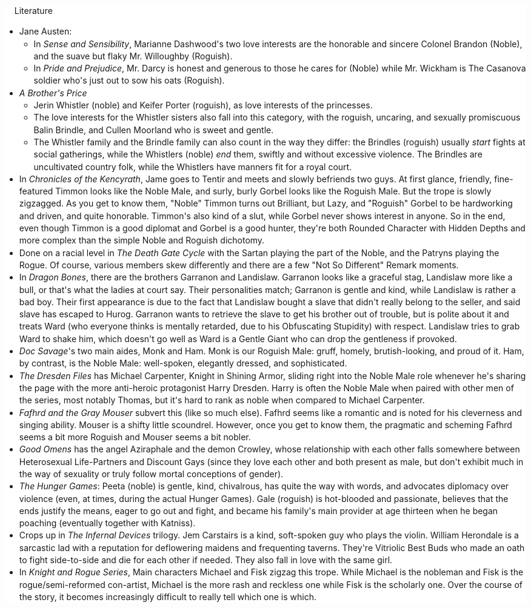     Literature 

-   Jane Austen:
    -   In _Sense and Sensibility_, Marianne Dashwood's two love interests are the honorable and sincere Colonel Brandon (Noble), and the suave but flaky Mr. Willoughby (Roguish).
    -   In _Pride and Prejudice_, Mr. Darcy is honest and generous to those he cares for (Noble) while Mr. Wickham is The Casanova soldier who's just out to sow his oats (Roguish).
-   _A Brother's Price_
    -   Jerin Whistler (noble) and Keifer Porter (roguish), as love interests of the princesses.
    -   The love interests for the Whistler sisters also fall into this category, with the roguish, uncaring, and sexually promiscuous Balin Brindle, and Cullen Moorland who is sweet and gentle.
    -   The Whistler family and the Brindle family can also count in the way they differ: the Brindles (roguish) usually _start_ fights at social gatherings, while the Whistlers (noble) _end_ them, swiftly and without excessive violence. The Brindles are uncultivated country folk, while the Whistlers have manners fit for a royal court.
-   In _Chronicles of the Kencyrath_, Jame goes to Tentir and meets and slowly befriends two guys. At first glance, friendly, fine-featured Timmon looks like the Noble Male, and surly, burly Gorbel looks like the Roguish Male. But the trope is slowly zigzagged. As you get to know them, "Noble" Timmon turns out Brilliant, but Lazy, and "Roguish" Gorbel to be hardworking and driven, and quite honorable. Timmon's also kind of a slut, while Gorbel never shows interest in anyone. So in the end, even though Timmon is a good diplomat and Gorbel is a good hunter, they're both Rounded Character with Hidden Depths and more complex than the simple Noble and Roguish dichotomy.
-   Done on a racial level in _The Death Gate Cycle_ with the Sartan playing the part of the Noble, and the Patryns playing the Rogue. Of course, various members skew differently and there are a few "Not So Different" Remark moments.
-   In _Dragon Bones_, there are the brothers Garranon and Landislaw. Garranon looks like a graceful stag, Landislaw more like a bull, or that's what the ladies at court say. Their personalities match; Garranon is gentle and kind, while Landislaw is rather a bad boy. Their first appearance is due to the fact that Landislaw bought a slave that didn't really belong to the seller, and said slave has escaped to Hurog. Garranon wants to retrieve the slave to get his brother out of trouble, but is polite about it and treats Ward (who everyone thinks is mentally retarded, due to his Obfuscating Stupidity) with respect. Landislaw tries to grab Ward to shake him, which doesn't go well as Ward is a Gentle Giant who can drop the gentleness if provoked.
-   _Doc Savage_'s two main aides, Monk and Ham. Monk is our Roguish Male: gruff, homely, brutish-looking, and proud of it. Ham, by contrast, is the Noble Male: well-spoken, elegantly dressed, and sophisticated.
-   _The Dresden Files_ has Michael Carpenter, Knight in Shining Armor, sliding right into the Noble Male role whenever he's sharing the page with the more anti-heroic protagonist Harry Dresden. Harry is often the Noble Male when paired with other men of the series, most notably Thomas, but it's hard to rank as noble when compared to Michael Carpenter.
-   _Fafhrd and the Gray Mouser_ subvert this (like so much else). Fafhrd seems like a romantic and is noted for his cleverness and singing ability. Mouser is a shifty little scoundrel. However, once you get to know them, the pragmatic and scheming Fafhrd seems a bit more Roguish and Mouser seems a bit nobler.
-   _Good Omens_ has the angel Aziraphale and the demon Crowley, whose relationship with each other falls somewhere between Heterosexual Life-Partners and Discount Gays (since they love each other and both present as male, but don't exhibit much in the way of sexuality or truly follow mortal conceptions of gender).
-   _The Hunger Games_: Peeta (noble) is gentle, kind, chivalrous, has quite the way with words, and advocates diplomacy over violence (even, at times, during the actual Hunger Games). Gale (roguish) is hot-blooded and passionate, believes that the ends justify the means, eager to go out and fight, and became his family's main provider at age thirteen when he began poaching (eventually together with Katniss).
-   Crops up in _The Infernal Devices_ trilogy. Jem Carstairs is a kind, soft-spoken guy who plays the violin. William Herondale is a sarcastic lad with a reputation for deflowering maidens and frequenting taverns. They're Vitriolic Best Buds who made an oath to fight side-to-side and die for each other if needed. They also fall in love with the same girl.
-   In _Knight and Rogue Series_, Main characters Michael and Fisk zigzag this trope. While Michael is the nobleman and Fisk is the rogue/semi-reformed con-artist, Michael is the more rash and reckless one while Fisk is the scholarly one. Over the course of the story, it becomes increasingly difficult to really tell which one is which.